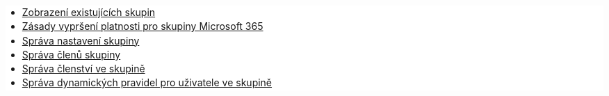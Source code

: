 - [Zobrazení existujících skupin](../fundamentals/active-directory-groups-view-azure-portal.md)
- [Zásady vypršení platnosti pro skupiny Microsoft 365](groups-lifecycle.md)
- [Správa nastavení skupiny](../fundamentals/active-directory-groups-settings-azure-portal.md)
- [Správa členů skupiny](../fundamentals/active-directory-groups-members-azure-portal.md)
- [Správa členství ve skupině](../fundamentals/active-directory-groups-membership-azure-portal.md)
- [Správa dynamických pravidel pro uživatele ve skupině](groups-dynamic-membership.md)
